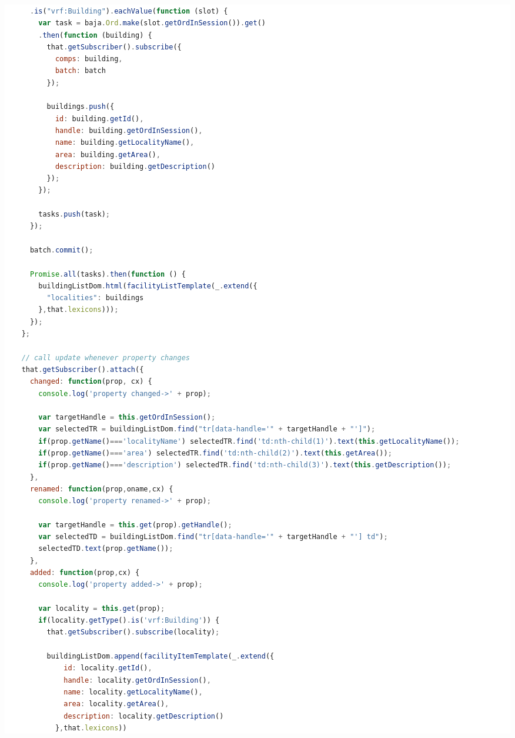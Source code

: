 ```javascript
      .is("vrf:Building").eachValue(function (slot) {
        var task = baja.Ord.make(slot.getOrdInSession()).get()
        .then(function (building) {
          that.getSubscriber().subscribe({
            comps: building,
            batch: batch
          });

          buildings.push({
            id: building.getId(),
            handle: building.getOrdInSession(),
            name: building.getLocalityName(),
            area: building.getArea(),
            description: building.getDescription()
          });
        });

        tasks.push(task);
      });

      batch.commit();

      Promise.all(tasks).then(function () {
        buildingListDom.html(facilityListTemplate(_.extend({
          "localities": buildings
        },that.lexicons)));
      });
    };

    // call update whenever property changes
    that.getSubscriber().attach({
      changed: function(prop, cx) {
        console.log('property changed->' + prop);

        var targetHandle = this.getOrdInSession();
        var selectedTR = buildingListDom.find("tr[data-handle='" + targetHandle + "']");
        if(prop.getName()==='localityName') selectedTR.find('td:nth-child(1)').text(this.getLocalityName());
        if(prop.getName()==='area') selectedTR.find('td:nth-child(2)').text(this.getArea());
        if(prop.getName()==='description') selectedTR.find('td:nth-child(3)').text(this.getDescription());
      },
      renamed: function(prop,oname,cx) {
        console.log('property renamed->' + prop);

        var targetHandle = this.get(prop).getHandle();
        var selectedTD = buildingListDom.find("tr[data-handle='" + targetHandle + "'] td");
        selectedTD.text(prop.getName());
      },
      added: function(prop,cx) {
        console.log('property added->' + prop);

        var locality = this.get(prop);
        if(locality.getType().is('vrf:Building')) {
          that.getSubscriber().subscribe(locality);

          buildingListDom.append(facilityItemTemplate(_.extend({
              id: locality.getId(),
              handle: locality.getOrdInSession(),
              name: locality.getLocalityName(),
              area: locality.getArea(),
              description: locality.getDescription()
            },that.lexicons))
```